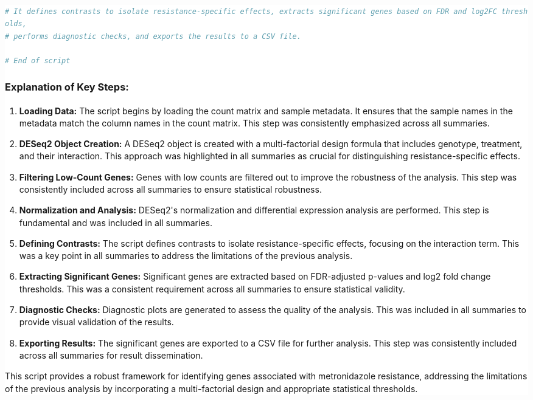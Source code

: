 ```r
# It defines contrasts to isolate resistance-specific effects, extracts significant genes based on FDR and log2FC thresholds,
# performs diagnostic checks, and exports the results to a CSV file.

# End of script
```

### Explanation of Key Steps:

1. **Loading Data:** The script begins by loading the count matrix and sample metadata. It ensures that the sample names in the metadata match the column names in the count matrix. This step was consistently emphasized across all summaries.

2. **DESeq2 Object Creation:** A DESeq2 object is created with a multi-factorial design formula that includes genotype, treatment, and their interaction. This approach was highlighted in all summaries as crucial for distinguishing resistance-specific effects.

3. **Filtering Low-Count Genes:** Genes with low counts are filtered out to improve the robustness of the analysis. This step was consistently included across all summaries to ensure statistical robustness.

4. **Normalization and Analysis:** DESeq2's normalization and differential expression analysis are performed. This step is fundamental and was included in all summaries.

5. **Defining Contrasts:** The script defines contrasts to isolate resistance-specific effects, focusing on the interaction term. This was a key point in all summaries to address the limitations of the previous analysis.

6. **Extracting Significant Genes:** Significant genes are extracted based on FDR-adjusted p-values and log2 fold change thresholds. This was a consistent requirement across all summaries to ensure statistical validity.

7. **Diagnostic Checks:** Diagnostic plots are generated to assess the quality of the analysis. This was included in all summaries to provide visual validation of the results.

8. **Exporting Results:** The significant genes are exported to a CSV file for further analysis. This step was consistently included across all summaries for result dissemination.

This script provides a robust framework for identifying genes associated with metronidazole resistance, addressing the limitations of the previous analysis by incorporating a multi-factorial design and appropriate statistical thresholds.

